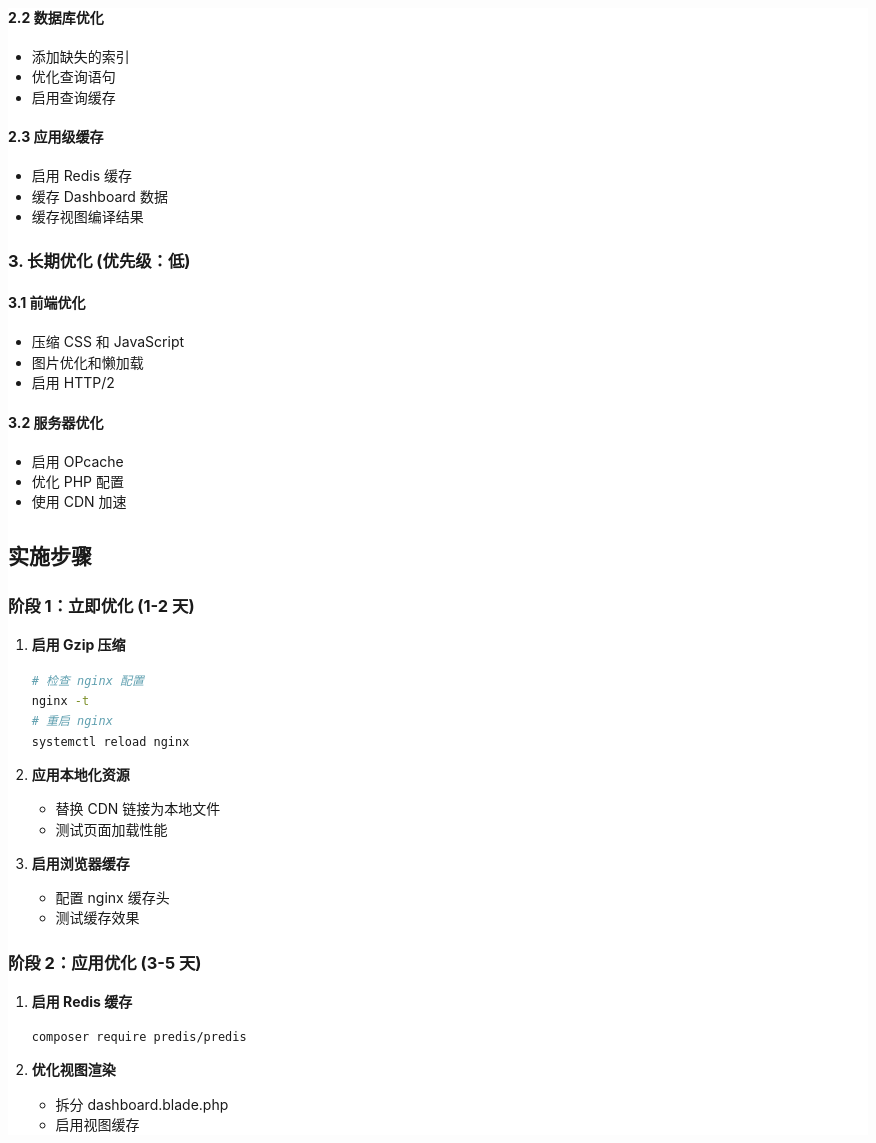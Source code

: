 #### 2.2 数据库优化
- 添加缺失的索引
- 优化查询语句
- 启用查询缓存

#### 2.3 应用级缓存
- 启用 Redis 缓存
- 缓存 Dashboard 数据
- 缓存视图编译结果

### 3. 长期优化 (优先级：低)

#### 3.1 前端优化
- 压缩 CSS 和 JavaScript
- 图片优化和懒加载
- 启用 HTTP/2

#### 3.2 服务器优化
- 启用 OPcache
- 优化 PHP 配置
- 使用 CDN 加速

## 实施步骤

### 阶段 1：立即优化 (1-2 天)

1. **启用 Gzip 压缩**
   ```bash
   # 检查 nginx 配置
   nginx -t
   # 重启 nginx
   systemctl reload nginx
   ```

2. **应用本地化资源**
   - 替换 CDN 链接为本地文件
   - 测试页面加载性能

3. **启用浏览器缓存**
   - 配置 nginx 缓存头
   - 测试缓存效果

### 阶段 2：应用优化 (3-5 天)

1. **启用 Redis 缓存**
   ```bash
   composer require predis/predis
   ```

2. **优化视图渲染**
   - 拆分 dashboard.blade.php
   - 启用视图缓存
